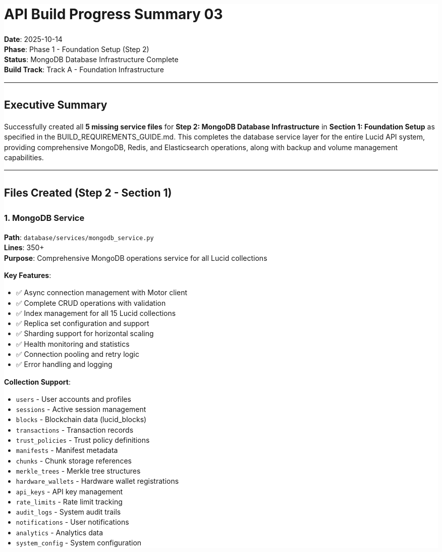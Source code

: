 # API Build Progress Summary 03

**Date**: 2025-10-14  
**Phase**: Phase 1 - Foundation Setup (Step 2)  
**Status**: MongoDB Database Infrastructure Complete  
**Build Track**: Track A - Foundation Infrastructure

---

## Executive Summary

Successfully created all **5 missing service files** for **Step 2: MongoDB Database Infrastructure** in **Section 1: Foundation Setup** as specified in the BUILD_REQUIREMENTS_GUIDE.md. This completes the database service layer for the entire Lucid API system, providing comprehensive MongoDB, Redis, and Elasticsearch operations, along with backup and volume management capabilities.

---

## Files Created (Step 2 - Section 1)

### 1. MongoDB Service
**Path**: `database/services/mongodb_service.py`  
**Lines**: 350+  
**Purpose**: Comprehensive MongoDB operations service for all Lucid collections

**Key Features**:
- ✅ Async connection management with Motor client
- ✅ Complete CRUD operations with validation
- ✅ Index management for all 15 Lucid collections
- ✅ Replica set configuration and support
- ✅ Sharding support for horizontal scaling
- ✅ Health monitoring and statistics
- ✅ Connection pooling and retry logic
- ✅ Error handling and logging

**Collection Support**:
- `users` - User accounts and profiles
- `sessions` - Active session management
- `blocks` - Blockchain data (lucid_blocks)
- `transactions` - Transaction records
- `trust_policies` - Trust policy definitions
- `manifests` - Manifest metadata
- `chunks` - Chunk storage references
- `merkle_trees` - Merkle tree structures
- `hardware_wallets` - Hardware wallet registrations
- `api_keys` - API key management
- `rate_limits` - Rate limit tracking
- `audit_logs` - System audit trails
- `notifications` - User notifications
- `analytics` - Analytics data
- `system_config` - System configuration
